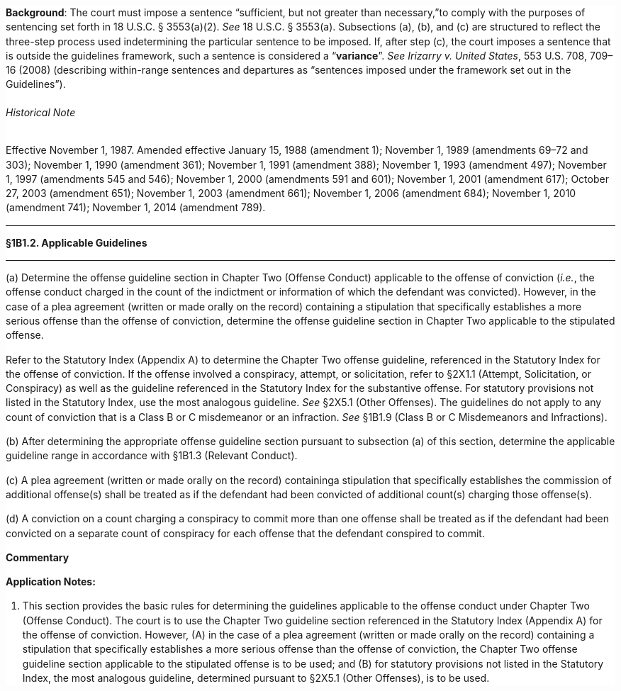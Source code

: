 **Background**: The court must impose a sentence “sufficient, but not greater than necessary,”to comply with the purposes of sentencing set forth in 18 U.S.C. § 3553(a)(2). *See* 18 U.S.C.
§ 3553(a). Subsections (a), (b), and (c) are structured to reflect the three-step process used indetermining the particular sentence to be imposed. If, after step (c), the court imposes a sentence that is outside the guidelines framework, such a sentence is considered a “**variance**”.
*See Irizarry v. United States*, 553 U.S. 708, 709–16 (2008) (describing within-range sentences and departures as “sentences imposed under the framework set out in the Guidelines”).

###### *Historical Note*
 
 Effective November 1, 1987. Amended effective January 15, 1988 (amendment 1); November 1, 1989 (amendments 69–72 and 303); November 1, 1990 (amendment 361); November 1, 1991 (amendment 388); November 1, 1993 (amendment 497); November 1, 1997 (amendments 545 and 546); November 1, 2000 (amendments 591 and 601); November 1, 2001 (amendment 617); October 27, 2003 (amendment 651); November 1, 2003 (amendment 661); November 1, 2006 (amendment 684); November 1, 2010 (amendment 741); November 1, 2014 (amendment 789).

---
**§1B1.2. Applicable Guidelines**

---
(a) Determine the offense guideline section in Chapter Two (Offense Conduct) applicable to the offense of conviction (*i.e.*, the offense conduct charged in the count of the indictment or information of which the defendant was convicted). However, in the case of a plea agreement (written or made orally on the record) containing a stipulation that specifically establishes a more serious offense than the offense of conviction, determine the offense guideline section in Chapter Two applicable to the stipulated offense.

Refer to the Statutory Index (Appendix A) to determine the Chapter Two offense guideline, referenced in the Statutory Index for the offense of conviction. If the offense involved a conspiracy, attempt, or solicitation, refer to §2X1.1 (Attempt, Solicitation, or Conspiracy) as well as the guideline referenced in the Statutory Index for the substantive offense. For statutory provisions not listed in the Statutory Index, use the most analogous guideline. *See* §2X5.1 (Other Offenses). The guidelines do not apply to any count of conviction that is a Class B or C misdemeanor or an infraction. *See* §1B1.9 (Class B or C Misdemeanors and Infractions).

(b) After determining the appropriate offense guideline section pursuant to subsection (a) of this section, determine the applicable guideline range in accordance with §1B1.3 (Relevant Conduct).

(c) A plea agreement (written or made orally on the record) containinga stipulation that specifically establishes the commission of additional offense(s) shall be treated as if the defendant had been convicted of additional count(s) charging those offense(s).

(d) A conviction on a count charging a conspiracy to commit more than one offense shall be treated as if the defendant had been convicted on a separate count of conspiracy for each offense that the defendant conspired to commit.

**Commentary**

**Application Notes:**

1. This section provides the basic rules for determining the guidelines applicable to the offense conduct under Chapter Two (Offense Conduct). The court is to use the Chapter Two guideline section referenced in the Statutory Index (Appendix A) for the offense of conviction. However, (A) in the case of a plea agreement (written or made orally on the record) containing a stipulation that specifically establishes a more serious offense than the offense of conviction, the Chapter Two offense guideline section applicable to the stipulated offense is to be used; and (B) for statutory provisions not listed in the Statutory Index, the most analogous guideline, determined pursuant to §2X5.1 (Other Offenses), is to be used.
